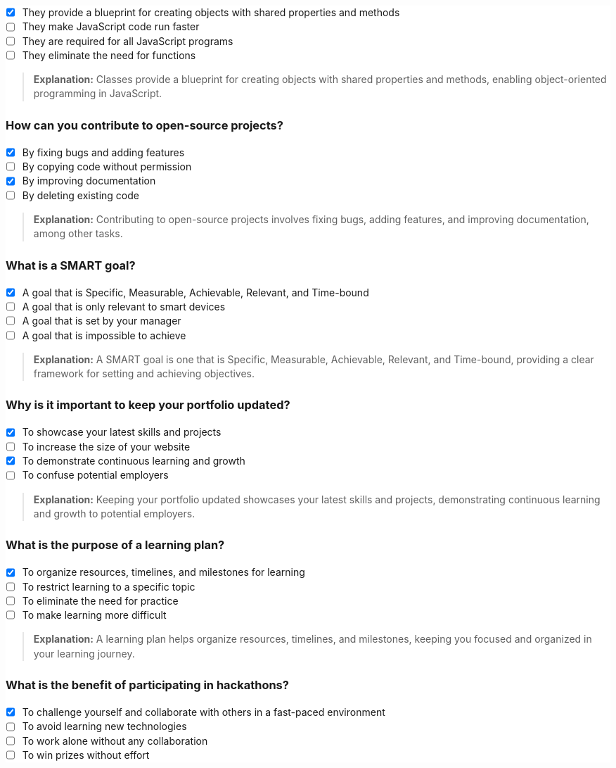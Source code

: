 - [x] They provide a blueprint for creating objects with shared properties and methods
- [ ] They make JavaScript code run faster
- [ ] They are required for all JavaScript programs
- [ ] They eliminate the need for functions

> **Explanation:** Classes provide a blueprint for creating objects with shared properties and methods, enabling object-oriented programming in JavaScript.


### How can you contribute to open-source projects?

- [x] By fixing bugs and adding features
- [ ] By copying code without permission
- [x] By improving documentation
- [ ] By deleting existing code

> **Explanation:** Contributing to open-source projects involves fixing bugs, adding features, and improving documentation, among other tasks.


### What is a SMART goal?

- [x] A goal that is Specific, Measurable, Achievable, Relevant, and Time-bound
- [ ] A goal that is only relevant to smart devices
- [ ] A goal that is set by your manager
- [ ] A goal that is impossible to achieve

> **Explanation:** A SMART goal is one that is Specific, Measurable, Achievable, Relevant, and Time-bound, providing a clear framework for setting and achieving objectives.


### Why is it important to keep your portfolio updated?

- [x] To showcase your latest skills and projects
- [ ] To increase the size of your website
- [x] To demonstrate continuous learning and growth
- [ ] To confuse potential employers

> **Explanation:** Keeping your portfolio updated showcases your latest skills and projects, demonstrating continuous learning and growth to potential employers.


### What is the purpose of a learning plan?

- [x] To organize resources, timelines, and milestones for learning
- [ ] To restrict learning to a specific topic
- [ ] To eliminate the need for practice
- [ ] To make learning more difficult

> **Explanation:** A learning plan helps organize resources, timelines, and milestones, keeping you focused and organized in your learning journey.


### What is the benefit of participating in hackathons?

- [x] To challenge yourself and collaborate with others in a fast-paced environment
- [ ] To avoid learning new technologies
- [ ] To work alone without any collaboration
- [ ] To win prizes without effort

